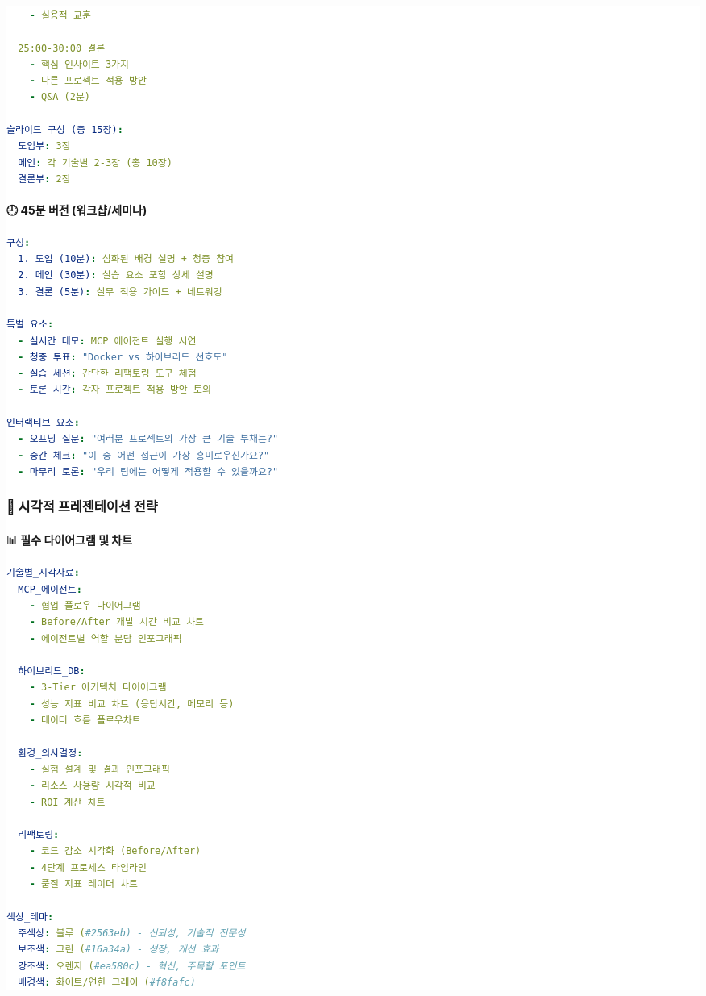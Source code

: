 ```yaml
    - 실용적 교훈

  25:00-30:00 결론
    - 핵심 인사이트 3가지
    - 다른 프로젝트 적용 방안
    - Q&A (2분)

슬라이드 구성 (총 15장):
  도입부: 3장
  메인: 각 기술별 2-3장 (총 10장)
  결론부: 2장
```

#### 🕘 45분 버전 (워크샵/세미나)

```yaml
구성:
  1. 도입 (10분): 심화된 배경 설명 + 청중 참여
  2. 메인 (30분): 실습 요소 포함 상세 설명
  3. 결론 (5분): 실무 적용 가이드 + 네트워킹

특별 요소:
  - 실시간 데모: MCP 에이전트 실행 시연
  - 청중 투표: "Docker vs 하이브리드 선호도"
  - 실습 세션: 간단한 리팩토링 도구 체험
  - 토론 시간: 각자 프로젝트 적용 방안 토의

인터랙티브 요소:
  - 오프닝 질문: "여러분 프로젝트의 가장 큰 기술 부채는?"
  - 중간 체크: "이 중 어떤 접근이 가장 흥미로우신가요?"
  - 마무리 토론: "우리 팀에는 어떻게 적용할 수 있을까요?"
```

### 🎨 시각적 프레젠테이션 전략

#### 📊 필수 다이어그램 및 차트

```yaml
기술별_시각자료:
  MCP_에이전트:
    - 협업 플로우 다이어그램
    - Before/After 개발 시간 비교 차트
    - 에이전트별 역할 분담 인포그래픽

  하이브리드_DB:
    - 3-Tier 아키텍처 다이어그램
    - 성능 지표 비교 차트 (응답시간, 메모리 등)
    - 데이터 흐름 플로우차트

  환경_의사결정:
    - 실험 설계 및 결과 인포그래픽
    - 리소스 사용량 시각적 비교
    - ROI 계산 차트

  리팩토링:
    - 코드 감소 시각화 (Before/After)
    - 4단계 프로세스 타임라인
    - 품질 지표 레이더 차트

색상_테마:
  주색상: 블루 (#2563eb) - 신뢰성, 기술적 전문성
  보조색: 그린 (#16a34a) - 성장, 개선 효과
  강조색: 오렌지 (#ea580c) - 혁신, 주목할 포인트
  배경색: 화이트/연한 그레이 (#f8fafc)
```